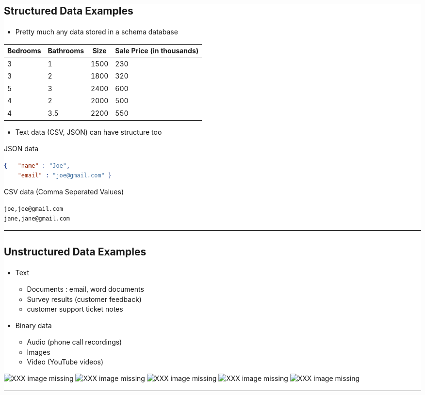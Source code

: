 ## Structured Data Examples

- Pretty much any data stored in a schema database

| Bedrooms | Bathrooms | Size | Sale Price (in thousands) |
|--------------------|---------------------|----------------|------------------------------------------------------|
| 3                  | 1                   | 1500           | 230                                                  |
| 3                  | 2                   | 1800           | 320                                                  |
| 5                  | 3                   | 2400           | 600                                                  |
| 4                  | 2                   | 2000           | 500                                                  |
| 4                  | 3.5                 | 2200           | 550                                                  |

- Text data (CSV, JSON) can have structure too

JSON data 

```json 
{   "name" : "Joe",
    "email" : "joe@gmail.com" }
```

CSV data (Comma Seperated Values)
```
joe,joe@gmail.com 
jane,jane@gmail.com
```

---

## Unstructured Data Examples


- Text
    - Documents : email, word documents 
    - Survey results (customer feedback)
    - customer support ticket notes 

- Binary data 
    - Audio (phone call recordings)
    - Images
    - Video (YouTube videos)
    
<img src="../assets/images/generic/3rd-party/word-document-1.png" alt="XXX image missing" style="background:white;max-width:100%;" width="10%" />
<img src="../assets/images/generic/3rd-party/email-at-sign-1.png" alt="XXX image missing" style="background:white;max-width:100%;" width="10%" />
<img src="../assets/images/deep-learning/3rd-party/cat-2.jpg" alt="XXX image missing" style="background:white;max-width:100%;" width="10%" />
<img src="../assets/images/generic/3rd-party/video-1.jpg" alt="XXX image missing" style="background:white;max-width:100%;" width="10%" />
<img src="../assets/images/generic/3rd-party/audio-headphones-1.png" alt="XXX image missing" style="background:white;max-width:100%;" width="10%" />


---